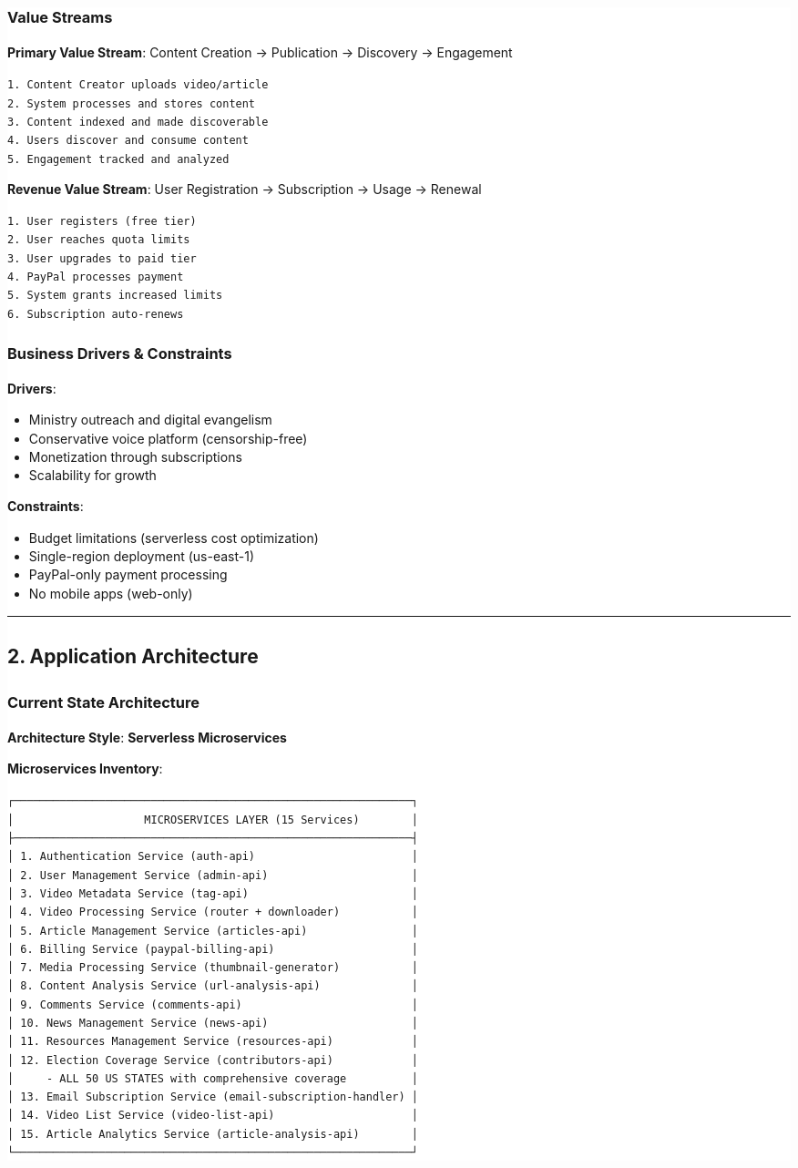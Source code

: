 ### Value Streams

**Primary Value Stream**: Content Creation → Publication → Discovery → Engagement
```
1. Content Creator uploads video/article
2. System processes and stores content
3. Content indexed and made discoverable
4. Users discover and consume content
5. Engagement tracked and analyzed
```

**Revenue Value Stream**: User Registration → Subscription → Usage → Renewal
```
1. User registers (free tier)
2. User reaches quota limits
3. User upgrades to paid tier
4. PayPal processes payment
5. System grants increased limits
6. Subscription auto-renews
```

### Business Drivers & Constraints

**Drivers**:
- Ministry outreach and digital evangelism
- Conservative voice platform (censorship-free)
- Monetization through subscriptions
- Scalability for growth

**Constraints**:
- Budget limitations (serverless cost optimization)
- Single-region deployment (us-east-1)
- PayPal-only payment processing
- No mobile apps (web-only)

---

## 2. Application Architecture

### Current State Architecture

**Architecture Style**: **Serverless Microservices**

**Microservices Inventory**:
```
┌─────────────────────────────────────────────────────────────┐
│                    MICROSERVICES LAYER (15 Services)        │
├─────────────────────────────────────────────────────────────┤
│ 1. Authentication Service (auth-api)                        │
│ 2. User Management Service (admin-api)                      │
│ 3. Video Metadata Service (tag-api)                         │
│ 4. Video Processing Service (router + downloader)           │
│ 5. Article Management Service (articles-api)                │
│ 6. Billing Service (paypal-billing-api)                     │
│ 7. Media Processing Service (thumbnail-generator)           │
│ 8. Content Analysis Service (url-analysis-api)              │
│ 9. Comments Service (comments-api)                          │
│ 10. News Management Service (news-api)                      │
│ 11. Resources Management Service (resources-api)            │
│ 12. Election Coverage Service (contributors-api)            │
│     - ALL 50 US STATES with comprehensive coverage          │
│ 13. Email Subscription Service (email-subscription-handler) │
│ 14. Video List Service (video-list-api)                     │
│ 15. Article Analytics Service (article-analysis-api)        │
└─────────────────────────────────────────────────────────────┘
```